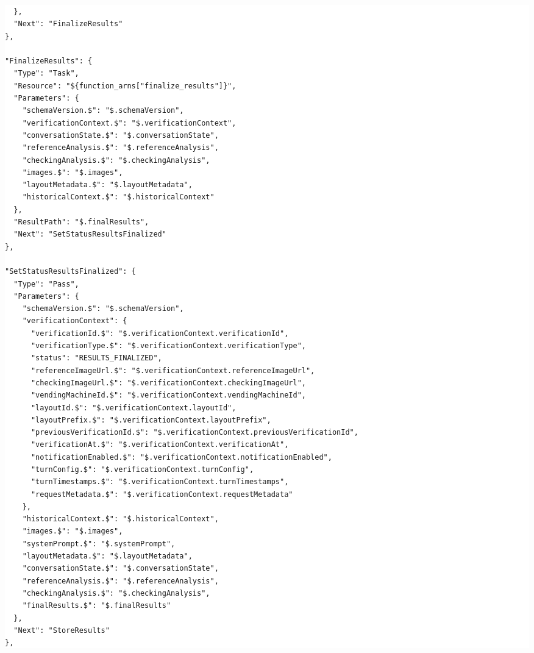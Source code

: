       },
      "Next": "FinalizeResults"
    },
    
    "FinalizeResults": {
      "Type": "Task",
      "Resource": "${function_arns["finalize_results"]}",
      "Parameters": {
        "schemaVersion.$": "$.schemaVersion",
        "verificationContext.$": "$.verificationContext",
        "conversationState.$": "$.conversationState",
        "referenceAnalysis.$": "$.referenceAnalysis",
        "checkingAnalysis.$": "$.checkingAnalysis",
        "images.$": "$.images",
        "layoutMetadata.$": "$.layoutMetadata",
        "historicalContext.$": "$.historicalContext"
      },
      "ResultPath": "$.finalResults",
      "Next": "SetStatusResultsFinalized"
    },
    
    "SetStatusResultsFinalized": {
      "Type": "Pass",
      "Parameters": {
        "schemaVersion.$": "$.schemaVersion",
        "verificationContext": {
          "verificationId.$": "$.verificationContext.verificationId",
          "verificationType.$": "$.verificationContext.verificationType",
          "status": "RESULTS_FINALIZED",
          "referenceImageUrl.$": "$.verificationContext.referenceImageUrl",
          "checkingImageUrl.$": "$.verificationContext.checkingImageUrl",
          "vendingMachineId.$": "$.verificationContext.vendingMachineId",
          "layoutId.$": "$.verificationContext.layoutId",
          "layoutPrefix.$": "$.verificationContext.layoutPrefix",
          "previousVerificationId.$": "$.verificationContext.previousVerificationId",
          "verificationAt.$": "$.verificationContext.verificationAt",
          "notificationEnabled.$": "$.verificationContext.notificationEnabled",
          "turnConfig.$": "$.verificationContext.turnConfig",
          "turnTimestamps.$": "$.verificationContext.turnTimestamps",
          "requestMetadata.$": "$.verificationContext.requestMetadata"
        },
        "historicalContext.$": "$.historicalContext",
        "images.$": "$.images",
        "systemPrompt.$": "$.systemPrompt",
        "layoutMetadata.$": "$.layoutMetadata",
        "conversationState.$": "$.conversationState",
        "referenceAnalysis.$": "$.referenceAnalysis",
        "checkingAnalysis.$": "$.checkingAnalysis",
        "finalResults.$": "$.finalResults"
      },
      "Next": "StoreResults"
    },
    